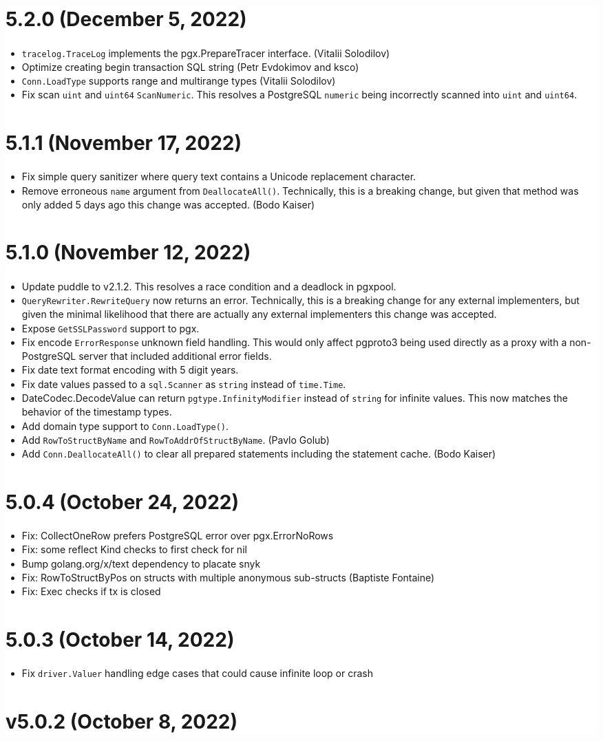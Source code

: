 # 5.2.0 (December 5, 2022)

* `tracelog.TraceLog` implements the pgx.PrepareTracer interface. (Vitalii Solodilov)
* Optimize creating begin transaction SQL string (Petr Evdokimov and ksco)
* `Conn.LoadType` supports range and multirange types (Vitalii Solodilov)
* Fix scan `uint` and `uint64` `ScanNumeric`. This resolves a PostgreSQL `numeric` being incorrectly scanned into `uint` and `uint64`.

# 5.1.1 (November 17, 2022)

* Fix simple query sanitizer where query text contains a Unicode replacement character.
* Remove erroneous `name` argument from `DeallocateAll()`. Technically, this is a breaking change, but given that method was only added 5 days ago this change was accepted. (Bodo Kaiser)

# 5.1.0 (November 12, 2022)

* Update puddle to v2.1.2. This resolves a race condition and a deadlock in pgxpool.
* `QueryRewriter.RewriteQuery` now returns an error. Technically, this is a breaking change for any external implementers, but given the minimal likelihood that there are actually any external implementers this change was accepted.
* Expose `GetSSLPassword` support to pgx.
* Fix encode `ErrorResponse` unknown field handling. This would only affect pgproto3 being used directly as a proxy with a non-PostgreSQL server that included additional error fields.
* Fix date text format encoding with 5 digit years.
* Fix date values passed to a `sql.Scanner` as `string` instead of `time.Time`.
* DateCodec.DecodeValue can return `pgtype.InfinityModifier` instead of `string` for infinite values. This now matches the behavior of the timestamp types.
* Add domain type support to `Conn.LoadType()`.
* Add `RowToStructByName` and `RowToAddrOfStructByName`. (Pavlo Golub)
* Add `Conn.DeallocateAll()` to clear all prepared statements including the statement cache. (Bodo Kaiser)

# 5.0.4 (October 24, 2022)

* Fix: CollectOneRow prefers PostgreSQL error over pgx.ErrorNoRows
* Fix: some reflect Kind checks to first check for nil
* Bump golang.org/x/text dependency to placate snyk
* Fix: RowToStructByPos on structs with multiple anonymous sub-structs (Baptiste Fontaine)
* Fix: Exec checks if tx is closed

# 5.0.3 (October 14, 2022)

* Fix `driver.Valuer` handling edge cases that could cause infinite loop or crash

# v5.0.2 (October 8, 2022)
